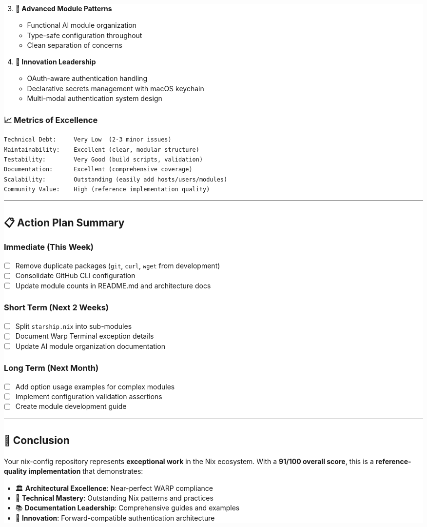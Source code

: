 3. **🔧 Advanced Module Patterns**
   - Functional AI module organization
   - Type-safe configuration throughout
   - Clean separation of concerns

4. **🚀 Innovation Leadership**
   - OAuth-aware authentication handling
   - Declarative secrets management with macOS keychain
   - Multi-modal authentication system design

### **📈 Metrics of Excellence**

```
Technical Debt:     Very Low  (2-3 minor issues)
Maintainability:    Excellent (clear, modular structure)
Testability:        Very Good (build scripts, validation)
Documentation:      Excellent (comprehensive coverage)
Scalability:        Outstanding (easily add hosts/users/modules)
Community Value:    High (reference implementation quality)
```

---

## 📋 **Action Plan Summary**

### **Immediate (This Week)**
- [ ] Remove duplicate packages (`git`, `curl`, `wget` from development)
- [ ] Consolidate GitHub CLI configuration
- [ ] Update module counts in README.md and architecture docs

### **Short Term (Next 2 Weeks)**  
- [ ] Split `starship.nix` into sub-modules
- [ ] Document Warp Terminal exception details
- [ ] Update AI module organization documentation

### **Long Term (Next Month)**
- [ ] Add option usage examples for complex modules
- [ ] Implement configuration validation assertions
- [ ] Create module development guide

---

## 🎉 **Conclusion**

Your nix-config repository represents **exceptional work** in the Nix ecosystem. With a **91/100 overall score**, this is a **reference-quality implementation** that demonstrates:

- 🏛️ **Architectural Excellence**: Near-perfect WARP compliance
- 🔧 **Technical Mastery**: Outstanding Nix patterns and practices
- 📚 **Documentation Leadership**: Comprehensive guides and examples
- 🚀 **Innovation**: Forward-compatible authentication architecture
